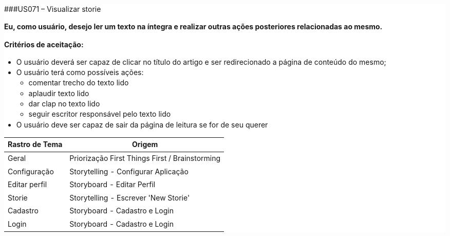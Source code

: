 <span id="caUS071"></span>
###US071 – Visualizar storie

**Eu, como usuário, desejo ler um texto na íntegra e realizar outras ações posteriores relacionadas ao mesmo.**

**Critérios de aceitação:**

* O usuário deverá ser capaz de clicar no título do artigo e ser redirecionado a página de conteúdo do mesmo;
* O usuário terá como possíveis ações:
  * comentar trecho do texto lido
  * aplaudir texto lido
  * dar clap no texto lido
  * seguir escritor responsável pelo texto lido
* O usuário deve ser capaz de sair da página de leitura se for de seu querer


| Rastro de Tema | Origem                                         |
|----------------|------------------------------------------------|
| Geral          | Priorização First Things First / Brainstorming |
| Configuração   | Storytelling - Configurar Aplicação            |
| Editar perfil  | Storyboard - Editar Perfil                     |
| Storie         | Storytelling - Escrever 'New Storie'           |
| Cadastro       | Storyboard - Cadastro e Login                  |
| Login          | Storyboard - Cadastro e Login                  |
